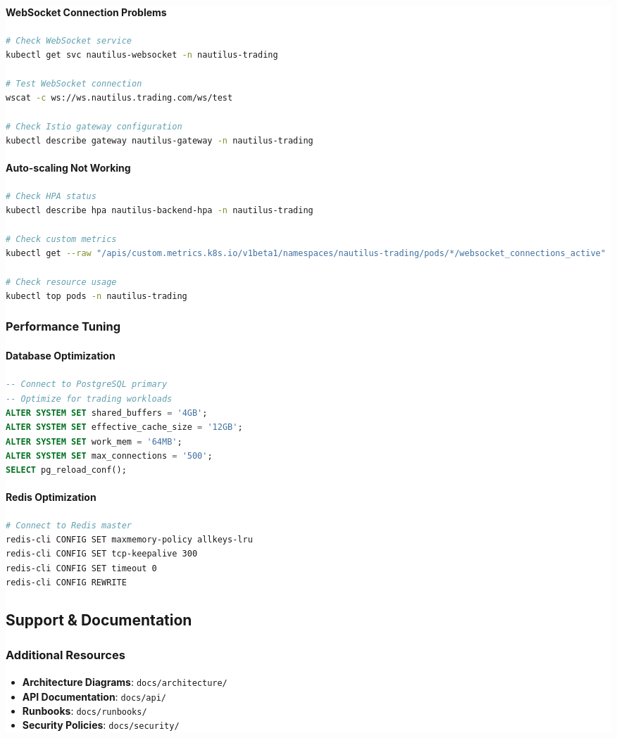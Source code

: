 #### WebSocket Connection Problems
```bash
# Check WebSocket service
kubectl get svc nautilus-websocket -n nautilus-trading

# Test WebSocket connection
wscat -c ws://ws.nautilus.trading.com/ws/test

# Check Istio gateway configuration
kubectl describe gateway nautilus-gateway -n nautilus-trading
```

#### Auto-scaling Not Working
```bash
# Check HPA status
kubectl describe hpa nautilus-backend-hpa -n nautilus-trading

# Check custom metrics
kubectl get --raw "/apis/custom.metrics.k8s.io/v1beta1/namespaces/nautilus-trading/pods/*/websocket_connections_active"

# Check resource usage
kubectl top pods -n nautilus-trading
```

### Performance Tuning

#### Database Optimization
```sql
-- Connect to PostgreSQL primary
-- Optimize for trading workloads
ALTER SYSTEM SET shared_buffers = '4GB';
ALTER SYSTEM SET effective_cache_size = '12GB';
ALTER SYSTEM SET work_mem = '64MB';
ALTER SYSTEM SET max_connections = '500';
SELECT pg_reload_conf();
```

#### Redis Optimization
```bash
# Connect to Redis master
redis-cli CONFIG SET maxmemory-policy allkeys-lru
redis-cli CONFIG SET tcp-keepalive 300
redis-cli CONFIG SET timeout 0
redis-cli CONFIG REWRITE
```

## Support & Documentation

### Additional Resources
- **Architecture Diagrams**: `docs/architecture/`
- **API Documentation**: `docs/api/`
- **Runbooks**: `docs/runbooks/`
- **Security Policies**: `docs/security/`
